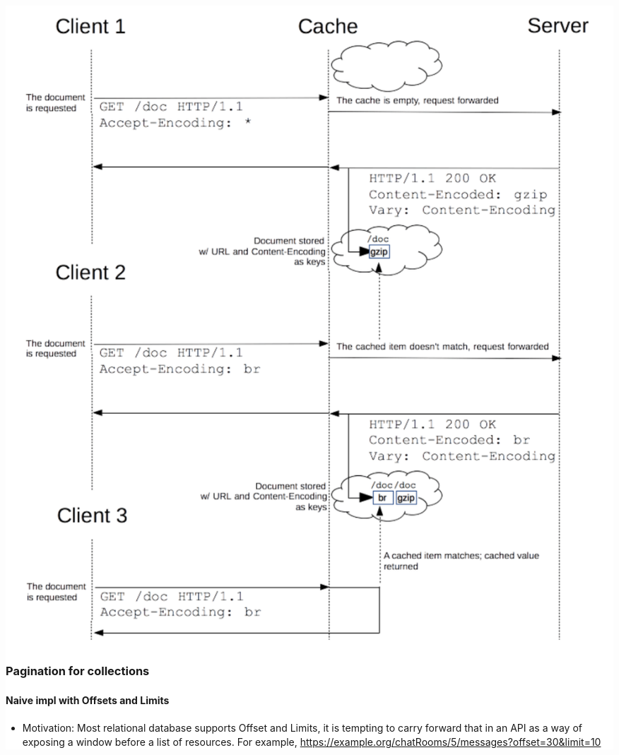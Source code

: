 ![](./images/apidesign-vary-header.png)

### Pagination for collections
#### Naive impl with Offsets and Limits
* Motivation: Most relational database supports Offset and Limits, it is tempting to carry forward that in an API as a way of exposing a window before a list of resources. For example, https://example.org/chatRooms/5/messages?offset=30&limit=10
